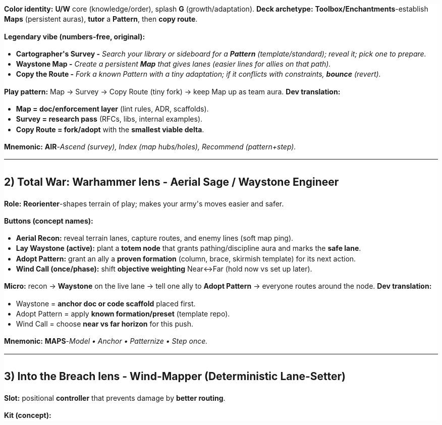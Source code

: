 **Color identity:** **U/W** core (knowledge/order), splash **G** (growth/adaptation).
**Deck archetype:** **Toolbox/Enchantments**-establish **Maps** (persistent auras), **tutor** a **Pattern**, then **copy route**.

**Legendary vibe (numbers-free, original):**

* **Cartographer's Survey -** *Search your library or sideboard for a **Pattern** (template/standard); reveal it; pick one to prepare.*
* **Waystone Map -** *Create a persistent **Map** that gives lanes (easier lines for allies on that path).*
* **Copy the Route -** *Fork a known Pattern with a tiny adaptation; if it conflicts with constraints, **bounce** (revert).*

**Play pattern:** Map → Survey → Copy Route (tiny fork) → keep Map up as team aura.
**Dev translation:**

* **Map = doc/enforcement layer** (lint rules, ADR, scaffolds).
* **Survey = research pass** (RFCs, libs, internal examples).
* **Copy Route = fork/adopt** with the **smallest viable delta**.

**Mnemonic:** **AIR**-*Ascend (survey), Index (map hubs/holes), Recommend (pattern+step).*

---

## 2) Total War: Warhammer lens - **Aerial Sage / Waystone Engineer**

**Role:** **Reorienter**-shapes terrain of play; makes your army's moves easier and safer.

**Buttons (concept names):**

* **Aerial Recon:** reveal terrain lanes, capture routes, and enemy lines (soft map ping).
* **Lay Waystone (active):** plant a **totem node** that grants pathing/discipline aura and marks the **safe lane**.
* **Adopt Pattern:** grant an ally a **proven formation** (column, brace, skirmish template) for its next action.
* **Wind Call (once/phase):** shift **objective weighting** Near↔Far (hold now vs set up later).

**Micro:** recon → **Waystone** on the live lane → tell one ally to **Adopt Pattern** → everyone routes around the node.
**Dev translation:**

* Waystone = **anchor doc or code scaffold** placed first.
* Adopt Pattern = apply **known formation/preset** (template repo).
* Wind Call = choose **near vs far horizon** for this push.

**Mnemonic:** **MAPS**-*Model • Anchor • Patternize • Step once.*

---

## 3) Into the Breach lens - **Wind-Mapper (Deterministic Lane-Setter)**

**Slot:** positional **controller** that prevents damage by **better routing**.

**Kit (concept):**
